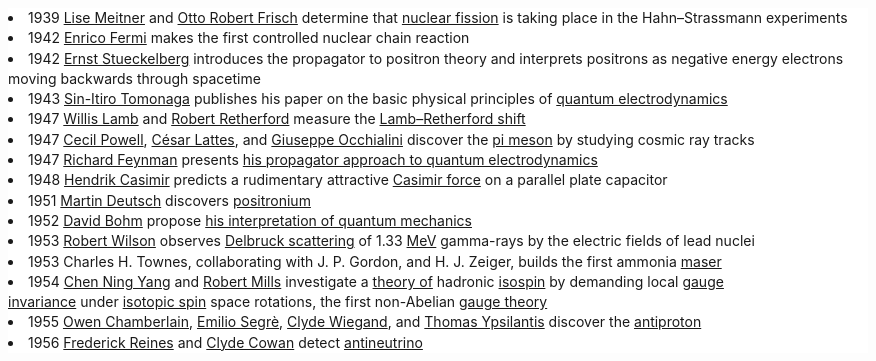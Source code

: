 <li>1939&nbsp;<a title="Lise Meitner" href="https://en.wikipedia.org/wiki/Lise_Meitner">Lise Meitner</a>&nbsp;and&nbsp;<a title="Otto Robert Frisch" href="https://en.wikipedia.org/wiki/Otto_Robert_Frisch">Otto Robert Frisch</a>&nbsp;determine that&nbsp;<a title="Nuclear fission" href="https://en.wikipedia.org/wiki/Nuclear_fission">nuclear fission</a>&nbsp;is taking place in the Hahn&ndash;Strassmann experiments</li>
<li>1942&nbsp;<a title="Enrico Fermi" href="https://en.wikipedia.org/wiki/Enrico_Fermi">Enrico Fermi</a>&nbsp;makes the first controlled nuclear chain reaction</li>
<li>1942&nbsp;<a title="Ernst Stueckelberg" href="https://en.wikipedia.org/wiki/Ernst_Stueckelberg">Ernst Stueckelberg</a>&nbsp;introduces the propagator to positron theory and interprets positrons as negative energy electrons moving backwards through spacetime</li>
<li>1943&nbsp;<a class="mw-redirect" title="Sin-Itiro Tomonaga" href="https://en.wikipedia.org/wiki/Sin-Itiro_Tomonaga">Sin-Itiro Tomonaga</a>&nbsp;publishes his paper on the basic physical principles of&nbsp;<a title="Quantum electrodynamics" href="https://en.wikipedia.org/wiki/Quantum_electrodynamics">quantum electrodynamics</a></li>
<li>1947&nbsp;<a title="Willis Lamb" href="https://en.wikipedia.org/wiki/Willis_Lamb">Willis Lamb</a>&nbsp;and&nbsp;<a title="Robert Retherford" href="https://en.wikipedia.org/wiki/Robert_Retherford">Robert Retherford</a>&nbsp;measure the&nbsp;<a class="new" title="Lamb&ndash;Retherford shift (page does not exist)" href="https://en.wikipedia.org/w/index.php?title=Lamb%E2%80%93Retherford_shift&amp;action=edit&amp;redlink=1">Lamb&ndash;Retherford shift</a></li>
<li>1947&nbsp;<a class="mw-redirect" title="Cecil Powell" href="https://en.wikipedia.org/wiki/Cecil_Powell">Cecil Powell</a>,&nbsp;<a title="C&eacute;sar Lattes" href="https://en.wikipedia.org/wiki/C%C3%A9sar_Lattes">C&eacute;sar Lattes</a>, and&nbsp;<a title="Giuseppe Occhialini" href="https://en.wikipedia.org/wiki/Giuseppe_Occhialini">Giuseppe Occhialini</a>&nbsp;discover the&nbsp;<a title="Pion" href="https://en.wikipedia.org/wiki/Pion">pi meson</a>&nbsp;by studying cosmic ray tracks</li>
<li>1947&nbsp;<a title="Richard Feynman" href="https://en.wikipedia.org/wiki/Richard_Feynman">Richard Feynman</a>&nbsp;presents&nbsp;<a class="mw-redirect" title="Path integral formulation of quantum mechanics" href="https://en.wikipedia.org/wiki/Path_integral_formulation_of_quantum_mechanics">his propagator approach to quantum electrodynamics</a></li>
<li>1948&nbsp;<a title="Hendrik Casimir" href="https://en.wikipedia.org/wiki/Hendrik_Casimir">Hendrik Casimir</a>&nbsp;predicts a rudimentary attractive&nbsp;<a title="Casimir effect" href="https://en.wikipedia.org/wiki/Casimir_effect">Casimir force</a>&nbsp;on a parallel plate capacitor</li>
<li>1951&nbsp;<a title="Martin Deutsch" href="https://en.wikipedia.org/wiki/Martin_Deutsch">Martin Deutsch</a>&nbsp;discovers&nbsp;<a title="Positronium" href="https://en.wikipedia.org/wiki/Positronium">positronium</a></li>
<li>1952&nbsp;<a title="David Bohm" href="https://en.wikipedia.org/wiki/David_Bohm">David Bohm</a>&nbsp;propose&nbsp;<a class="mw-redirect" title="Bohm interpretation" href="https://en.wikipedia.org/wiki/Bohm_interpretation">his interpretation of quantum mechanics</a></li>
<li>1953&nbsp;<a title="Robert R. Wilson" href="https://en.wikipedia.org/wiki/Robert_R._Wilson">Robert Wilson</a>&nbsp;observes&nbsp;<a class="mw-redirect" title="Delbruck scattering" href="https://en.wikipedia.org/wiki/Delbruck_scattering">Delbruck scattering</a>&nbsp;of 1.33&nbsp;<a class="mw-redirect" title="MeV" href="https://en.wikipedia.org/wiki/MeV">MeV</a>&nbsp;gamma-rays by the electric fields of lead nuclei</li>
<li>1953 Charles H. Townes, collaborating with J. P. Gordon, and H. J. Zeiger, builds the first ammonia&nbsp;<a title="Maser" href="https://en.wikipedia.org/wiki/Maser">maser</a></li>
<li>1954&nbsp;<a class="mw-redirect" title="Chen Ning Yang" href="https://en.wikipedia.org/wiki/Chen_Ning_Yang">Chen Ning Yang</a>&nbsp;and&nbsp;<a title="Robert Mills (physicist)" href="https://en.wikipedia.org/wiki/Robert_Mills_(physicist)">Robert Mills</a>&nbsp;investigate a&nbsp;<a title="Yang&ndash;Mills theory" href="https://en.wikipedia.org/wiki/Yang%E2%80%93Mills_theory">theory of</a>&nbsp;hadronic&nbsp;<a title="Isospin" href="https://en.wikipedia.org/wiki/Isospin">isospin</a>&nbsp;by demanding local&nbsp;<a class="mw-redirect" title="Gauge invariance" href="https://en.wikipedia.org/wiki/Gauge_invariance">gauge invariance</a>&nbsp;under&nbsp;<a class="mw-redirect" title="Isotopic spin" href="https://en.wikipedia.org/wiki/Isotopic_spin">isotopic spin</a>&nbsp;space rotations, the first non-Abelian&nbsp;<a title="Gauge theory" href="https://en.wikipedia.org/wiki/Gauge_theory">gauge theory</a></li>
<li>1955&nbsp;<a title="Owen Chamberlain" href="https://en.wikipedia.org/wiki/Owen_Chamberlain">Owen Chamberlain</a>,&nbsp;<a title="Emilio Segr&egrave;" href="https://en.wikipedia.org/wiki/Emilio_Segr%C3%A8">Emilio Segr&egrave;</a>,&nbsp;<a title="Clyde Wiegand" href="https://en.wikipedia.org/wiki/Clyde_Wiegand">Clyde Wiegand</a>, and&nbsp;<a title="Thomas Ypsilantis" href="https://en.wikipedia.org/wiki/Thomas_Ypsilantis">Thomas Ypsilantis</a>&nbsp;discover the&nbsp;<a title="Antiproton" href="https://en.wikipedia.org/wiki/Antiproton">antiproton</a></li>
<li>1956&nbsp;<a title="Frederick Reines" href="https://en.wikipedia.org/wiki/Frederick_Reines">Frederick Reines</a>&nbsp;and&nbsp;<a title="Clyde Cowan" href="https://en.wikipedia.org/wiki/Clyde_Cowan">Clyde Cowan</a>&nbsp;detect&nbsp;<a class="mw-redirect" title="Antineutrino" href="https://en.wikipedia.org/wiki/Antineutrino">antineutrino</a></li>